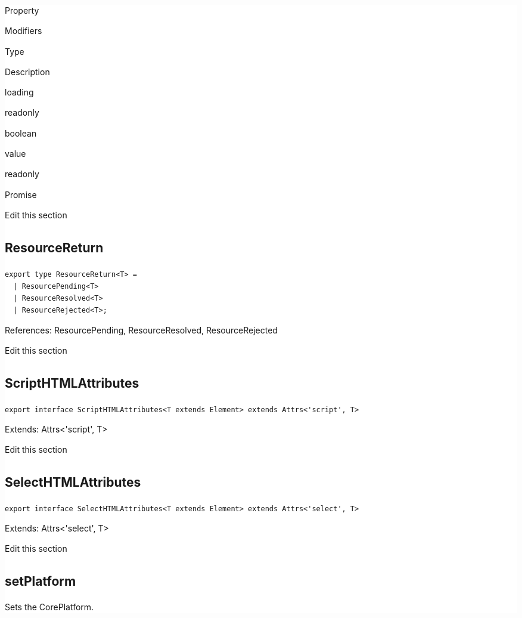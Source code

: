 Property

Modifiers

Type

Description

loading

readonly

boolean

value

readonly

Promise<T>

Edit this section

## ResourceReturn

```
export type ResourceReturn<T> =
  | ResourcePending<T>
  | ResourceResolved<T>
  | ResourceRejected<T>;
```

References: ResourcePending, ResourceResolved, ResourceRejected

Edit this section

## ScriptHTMLAttributes

```
export interface ScriptHTMLAttributes<T extends Element> extends Attrs<'script', T>
```

Extends: Attrs<'script', T>

Edit this section

## SelectHTMLAttributes

```
export interface SelectHTMLAttributes<T extends Element> extends Attrs<'select', T>
```

Extends: Attrs<'select', T>

Edit this section

## setPlatform

Sets the CorePlatform.
